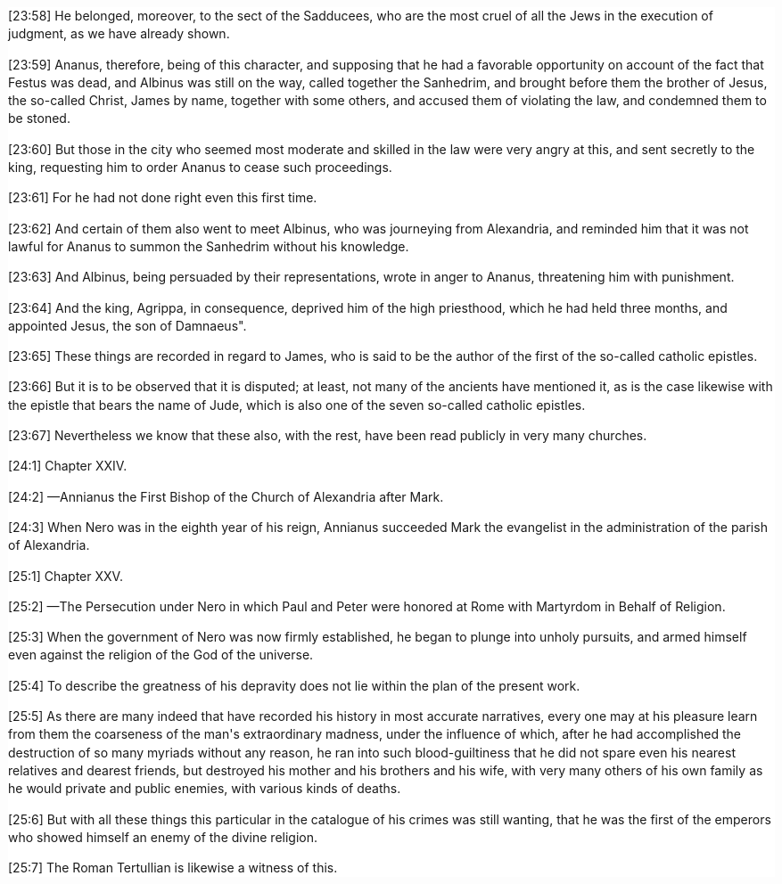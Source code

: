 [23:58] He belonged, moreover, to the sect of the Sadducees, who are the most cruel of all the Jews in the execution of judgment, as we have already shown.

[23:59] Ananus, therefore, being of this character, and supposing that he had a favorable opportunity on account of the fact that Festus was dead, and Albinus was still on the way, called together the Sanhedrim, and brought before them the brother of Jesus, the so-called Christ, James by name, together with some others, and accused them of violating the law, and condemned them to be stoned.

[23:60] But those in the city who seemed most moderate and skilled in the law were very angry at this, and sent secretly to the king, requesting him to order Ananus to cease such proceedings.

[23:61] For he had not done right even this first time.

[23:62] And certain of them also went to meet Albinus, who was journeying from Alexandria, and reminded him that it was not lawful for Ananus to summon the Sanhedrim without his knowledge.

[23:63] And Albinus, being persuaded by their representations, wrote in anger to Ananus, threatening him with punishment.

[23:64] And the king, Agrippa, in consequence, deprived him of the high priesthood, which he had held three months, and appointed Jesus, the son of Damnaeus".

[23:65] These things are recorded in regard to James, who is said to be the author of the first of the so-called catholic epistles.

[23:66] But it is to be observed that it is disputed; at least, not many of the ancients have mentioned it, as is the case likewise with the epistle that bears the name of Jude, which is also one of the seven so-called catholic epistles.

[23:67] Nevertheless we know that these also, with the rest, have been read publicly in very many churches.

[24:1] Chapter XXIV.

[24:2] —Annianus the First Bishop of the Church of Alexandria after Mark.

[24:3] When Nero was in the eighth year of his reign, Annianus succeeded Mark the evangelist in the administration of the parish of Alexandria.

[25:1] Chapter XXV.

[25:2] —The Persecution under Nero in which Paul and Peter were honored at Rome with Martyrdom in Behalf of Religion.

[25:3] When the government of Nero was now firmly established, he began to plunge into unholy pursuits, and armed himself even against the religion of the God of the universe.

[25:4] To describe the greatness of his depravity does not lie within the plan of the present work.

[25:5] As there are many indeed that have recorded his history in most accurate narratives, every one may at his pleasure learn from them the coarseness of the man's extraordinary madness, under the influence of which, after he had accomplished the destruction of so many myriads without any reason, he ran into such blood-guiltiness that he did not spare even his nearest relatives and dearest friends, but destroyed his mother and his brothers and his wife, with very many others of his own family as he would private and public enemies, with various kinds of deaths.

[25:6] But with all these things this particular in the catalogue of his crimes was still wanting, that he was the first of the emperors who showed himself an enemy of the divine religion.

[25:7] The Roman Tertullian is likewise a witness of this.
